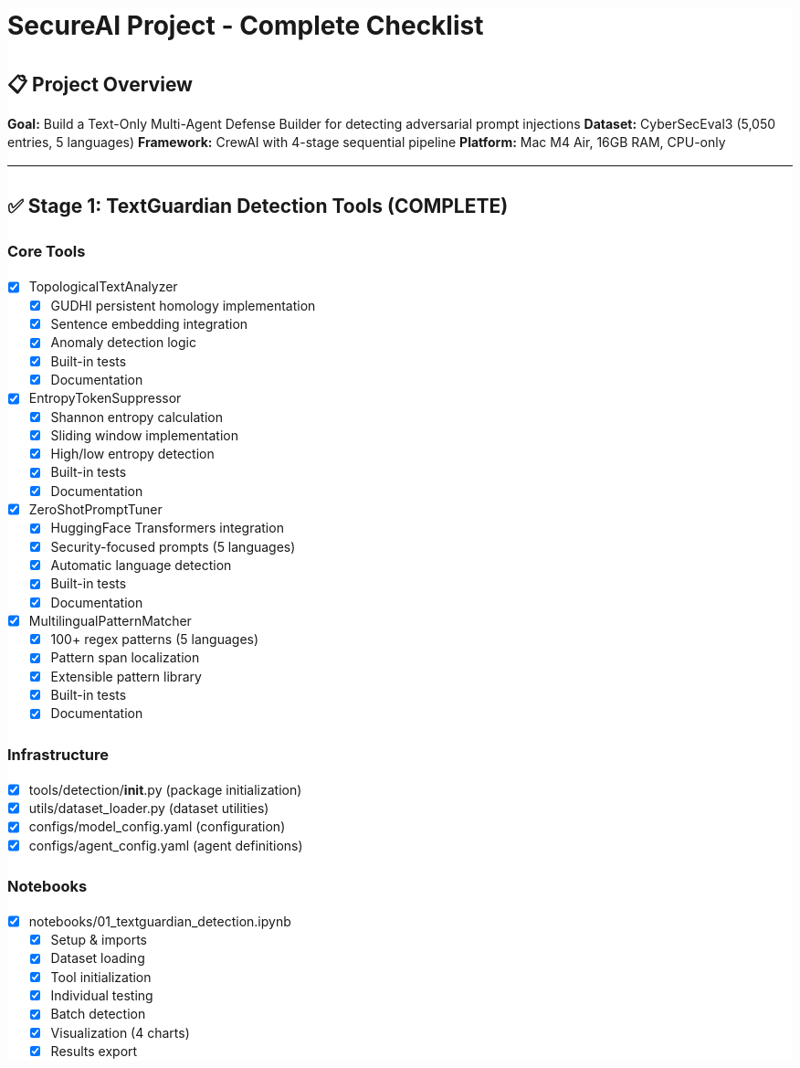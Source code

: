 # SecureAI Project - Complete Checklist

## 📋 Project Overview

**Goal:** Build a Text-Only Multi-Agent Defense Builder for detecting adversarial prompt injections
**Dataset:** CyberSecEval3 (5,050 entries, 5 languages)
**Framework:** CrewAI with 4-stage sequential pipeline
**Platform:** Mac M4 Air, 16GB RAM, CPU-only

---

## ✅ Stage 1: TextGuardian Detection Tools (COMPLETE)

### Core Tools
- [x] TopologicalTextAnalyzer
  - [x] GUDHI persistent homology implementation
  - [x] Sentence embedding integration
  - [x] Anomaly detection logic
  - [x] Built-in tests
  - [x] Documentation

- [x] EntropyTokenSuppressor
  - [x] Shannon entropy calculation
  - [x] Sliding window implementation
  - [x] High/low entropy detection
  - [x] Built-in tests
  - [x] Documentation

- [x] ZeroShotPromptTuner
  - [x] HuggingFace Transformers integration
  - [x] Security-focused prompts (5 languages)
  - [x] Automatic language detection
  - [x] Built-in tests
  - [x] Documentation

- [x] MultilingualPatternMatcher
  - [x] 100+ regex patterns (5 languages)
  - [x] Pattern span localization
  - [x] Extensible pattern library
  - [x] Built-in tests
  - [x] Documentation

### Infrastructure
- [x] tools/detection/__init__.py (package initialization)
- [x] utils/dataset_loader.py (dataset utilities)
- [x] configs/model_config.yaml (configuration)
- [x] configs/agent_config.yaml (agent definitions)

### Notebooks
- [x] notebooks/01_textguardian_detection.ipynb
  - [x] Setup & imports
  - [x] Dataset loading
  - [x] Tool initialization
  - [x] Individual testing
  - [x] Batch detection
  - [x] Visualization (4 charts)
  - [x] Results export
